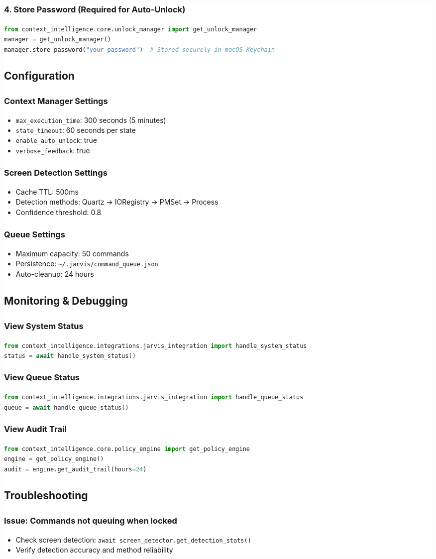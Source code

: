 ### 4. Store Password (Required for Auto-Unlock)
```python
from context_intelligence.core.unlock_manager import get_unlock_manager
manager = get_unlock_manager()
manager.store_password("your_password")  # Stored securely in macOS Keychain
```

## Configuration

### Context Manager Settings
- `max_execution_time`: 300 seconds (5 minutes)
- `state_timeout`: 60 seconds per state
- `enable_auto_unlock`: true
- `verbose_feedback`: true

### Screen Detection Settings
- Cache TTL: 500ms
- Detection methods: Quartz → IORegistry → PMSet → Process
- Confidence threshold: 0.8

### Queue Settings
- Maximum capacity: 50 commands
- Persistence: `~/.jarvis/command_queue.json`
- Auto-cleanup: 24 hours

## Monitoring & Debugging

### View System Status
```python
from context_intelligence.integrations.jarvis_integration import handle_system_status
status = await handle_system_status()
```

### View Queue Status
```python
from context_intelligence.integrations.jarvis_integration import handle_queue_status
queue = await handle_queue_status()
```

### View Audit Trail
```python
from context_intelligence.core.policy_engine import get_policy_engine
engine = get_policy_engine()
audit = engine.get_audit_trail(hours=24)
```

## Troubleshooting

### Issue: Commands not queuing when locked
- Check screen detection: `await screen_detector.get_detection_stats()`
- Verify detection accuracy and method reliability
